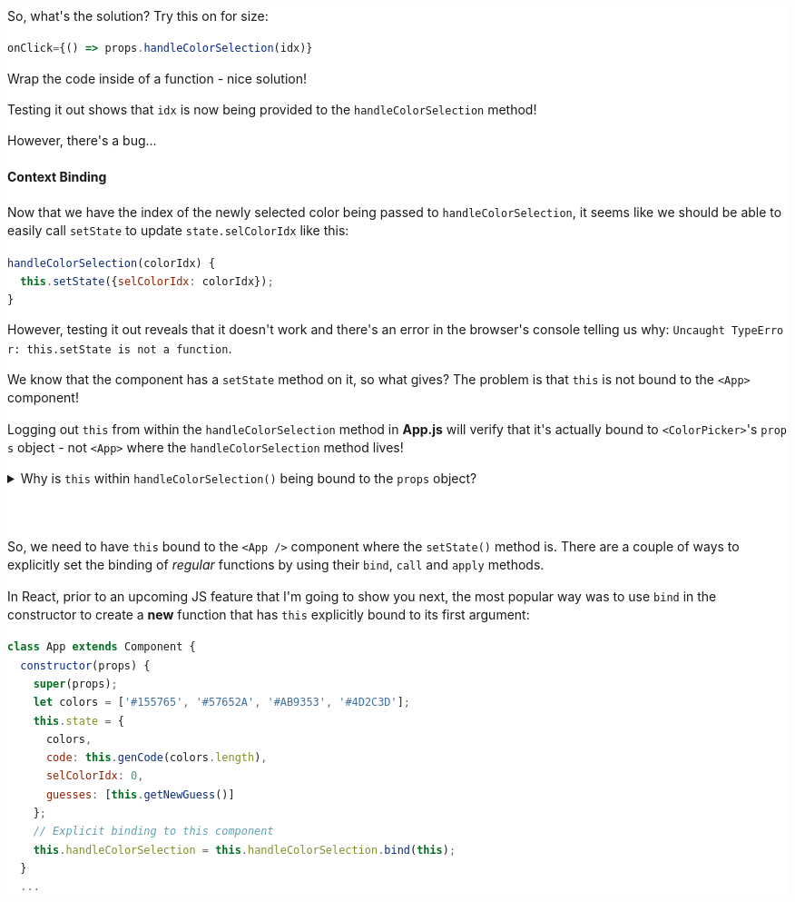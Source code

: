 So, what's the solution? Try this on for size:

```js
onClick={() => props.handleColorSelection(idx)}
```

Wrap the code inside of a function - nice solution!

Testing it out shows that `idx` is now being provided to the `handleColorSelection` method!

However, there's a bug...

#### Context Binding

Now that we have the index of the newly selected color being passed to `handleColorSelection`, it seems like we should be able to easily call `setState` to update `state.selColorIdx` like this:

```js
handleColorSelection(colorIdx) {
  this.setState({selColorIdx: colorIdx});
}
```

However, testing it out reveals that it doesn't work and there's an error in the browser's console telling us why: `Uncaught TypeError: this.setState is not a function`.

We know that the component has a `setState` method on it, so what gives? The problem is that `this` is not bound to the `<App>` component!

Logging out `this` from within the `handleColorSelection` method in **App.js** will verify that it's actually bound to `<ColorPicker>`'s `props` object - not `<App>` where the `handleColorSelection` method lives!

<details><summary>Why is <code>this</code> within <code>handleColorSelection()</code> being bound to the <code>props</code> object?</summary></details>


<br><br>So, we need to have `this` bound to the `<App />` component where the `setState()` method is.  There are a couple of ways to explicitly set the binding of _regular_ functions by using their `bind`, `call` and `apply` methods.

In React, prior to an upcoming JS feature that I'm going to show you next, the most popular way was to use `bind` in the constructor to create a **new** function that has `this` explicitly bound to its first argument:

```js
class App extends Component {
  constructor(props) {
    super(props);
    let colors = ['#155765', '#57652A', '#AB9353', '#4D2C3D'];
    this.state = {
      colors,
      code: this.genCode(colors.length),
      selColorIdx: 0,
      guesses: [this.getNewGuess()]
    };
    // Explicit binding to this component
    this.handleColorSelection = this.handleColorSelection.bind(this);
  }
  ...
```
